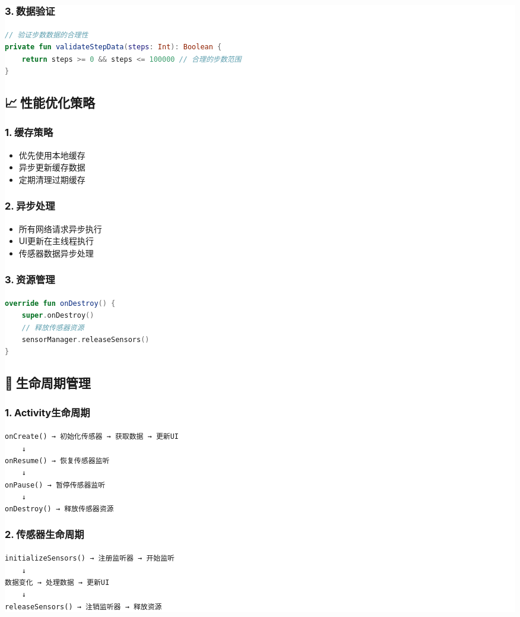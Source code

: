### 3. 数据验证

```kotlin
// 验证步数数据的合理性
private fun validateStepData(steps: Int): Boolean {
    return steps >= 0 && steps <= 100000 // 合理的步数范围
}
```

## 📈 性能优化策略

### 1. 缓存策略

- 优先使用本地缓存
- 异步更新缓存数据
- 定期清理过期缓存

### 2. 异步处理

- 所有网络请求异步执行
- UI更新在主线程执行
- 传感器数据异步处理

### 3. 资源管理

```kotlin
override fun onDestroy() {
    super.onDestroy()
    // 释放传感器资源
    sensorManager.releaseSensors()
}
```

## 🔄 生命周期管理

### 1. Activity生命周期

```
onCreate() → 初始化传感器 → 获取数据 → 更新UI
    ↓
onResume() → 恢复传感器监听
    ↓
onPause() → 暂停传感器监听
    ↓
onDestroy() → 释放传感器资源
```

### 2. 传感器生命周期

```
initializeSensors() → 注册监听器 → 开始监听
    ↓
数据变化 → 处理数据 → 更新UI
    ↓
releaseSensors() → 注销监听器 → 释放资源
```
